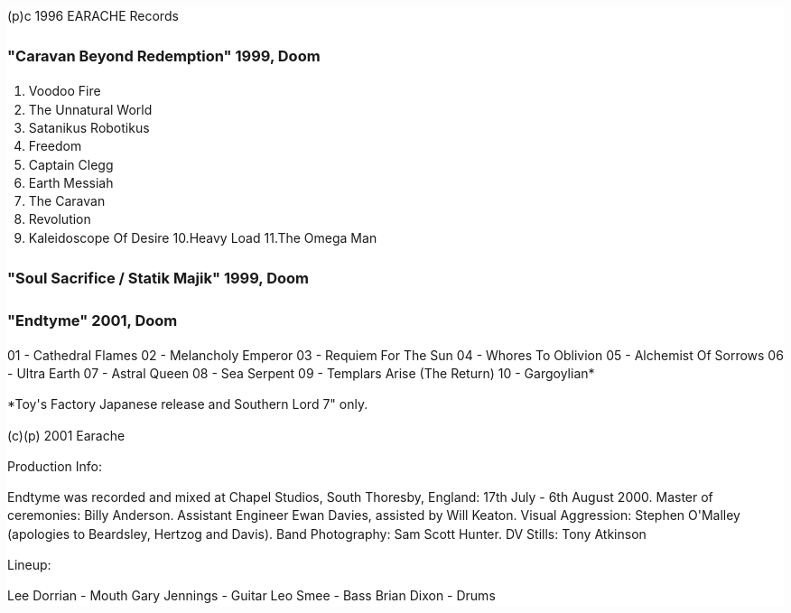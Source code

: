 (p)c 1996 EARACHE Records

### "Caravan Beyond Redemption" 1999, Doom

1. Voodoo Fire
2. The Unnatural World
3. Satanikus Robotikus
4. Freedom
5. Captain Clegg
6. Earth Messiah
7. The Caravan
8. Revolution
9. Kaleidoscope Of Desire
10.Heavy Load
11.The Omega Man

### "Soul Sacrifice / Statik Majik" 1999, Doom



### "Endtyme" 2001, Doom

01 - Cathedral Flames
02 - Melancholy Emperor
03 - Requiem For The Sun
04 - Whores To Oblivion
05 - Alchemist Of Sorrows
06 - Ultra Earth
07 - Astral Queen
08 - Sea Serpent
09 - Templars Arise (The Return)
10 - Gargoylian*

*Toy's Factory Japanese release and Southern Lord 7" only.

(c)(p) 2001 Earache

Production Info:

Endtyme was recorded and mixed at Chapel Studios, South Thoresby, England:
17th July - 6th August 2000.
Master of ceremonies: Billy Anderson.
Assistant Engineer Ewan Davies, assisted by Will Keaton.
Visual Aggression: Stephen O'Malley (apologies to Beardsley, Hertzog and
Davis).
Band Photography: Sam Scott Hunter.
DV Stills: Tony Atkinson

Lineup:

Lee Dorrian - Mouth
Gary Jennings - Guitar
Leo Smee - Bass
Brian Dixon - Drums
